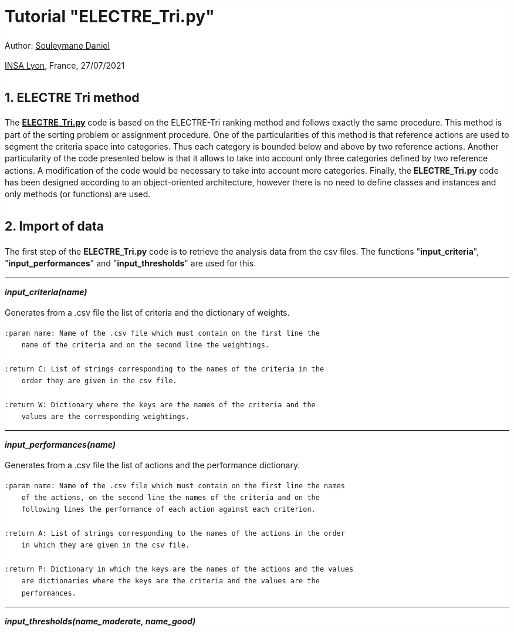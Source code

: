 # Tutorial "ELECTRE_Tri.py"

Author: [Souleymane Daniel](mailto:souleymane.daniel@insa-lyon.fr)

[INSA Lyon](https://www.insa-lyon.fr), France, 27/07/2021

## 1. ELECTRE Tri method

The [**ELECTRE_Tri.py**](ELECTRE_Tri.py) code is based on the ELECTRE-Tri ranking method and follows exactly the same procedure. This method is part of the sorting problem or assignment procedure. One of the particularities of this method is that reference actions are used to segment the criteria space into categories. Thus each category is bounded below and above by two reference actions. Another particularity of the code presented below is that it allows to take into account only three categories defined by two reference actions. A modification of the code would be necessary to take into account more categories. Finally, the **ELECTRE_Tri.py** code has been designed according to an object-oriented architecture, however there is no need to define classes and instances and only methods (or functions) are used.

## 2. Import of data

The first step of the **ELECTRE_Tri.py** code is to retrieve the analysis data from the csv files. The functions "**input_criteria**", "**input_performances**" and "**input_thresholds**" are used for this.
___
***input_criteria(name)***

Generates from a .csv file the list of criteria and the dictionary of weights.

    :param name: Name of the .csv file which must contain on the first line the
        name of the criteria and on the second line the weightings.

    :return C: List of strings corresponding to the names of the criteria in the
        order they are given in the csv file.

    :return W: Dictionary where the keys are the names of the criteria and the
        values are the corresponding weightings.
___
***input_performances(name)***

Generates from a .csv file the list of actions and the performance dictionary.

    :param name: Name of the .csv file which must contain on the first line the names
        of the actions, on the second line the names of the criteria and on the
        following lines the performance of each action against each criterion.

    :return A: List of strings corresponding to the names of the actions in the order
        in which they are given in the csv file.

    :return P: Dictionary in which the keys are the names of the actions and the values
        are dictionaries where the keys are the criteria and the values are the
        performances.
___
***input_thresholds(name_moderate, name_good)***
